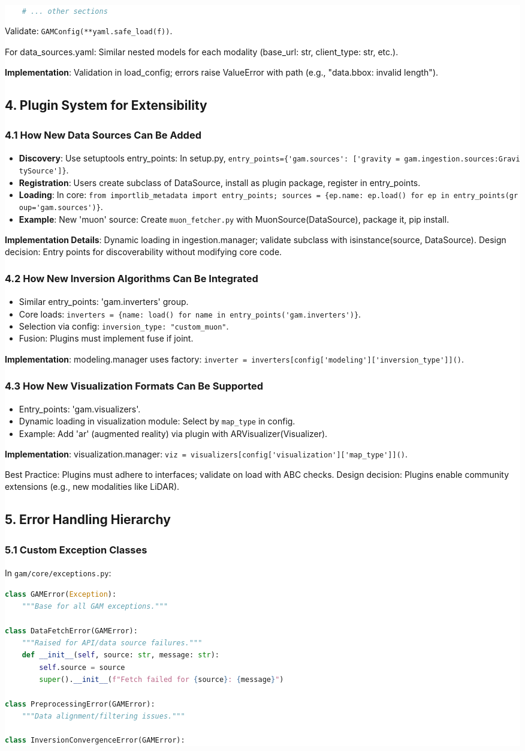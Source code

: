 ```python
    # ... other sections
```

Validate: `GAMConfig(**yaml.safe_load(f))`.

For data_sources.yaml: Similar nested models for each modality (base_url: str, client_type: str, etc.).

**Implementation**: Validation in load_config; errors raise ValueError with path (e.g., "data.bbox: invalid length").

## 4. Plugin System for Extensibility

### 4.1 How New Data Sources Can Be Added
- **Discovery**: Use setuptools entry_points: In setup.py, `entry_points={'gam.sources': ['gravity = gam.ingestion.sources:GravitySource']}`.
- **Registration**: Users create subclass of DataSource, install as plugin package, register in entry_points.
- **Loading**: In core: `from importlib_metadata import entry_points; sources = {ep.name: ep.load() for ep in entry_points(group='gam.sources')}`.
- **Example**: New 'muon' source: Create `muon_fetcher.py` with MuonSource(DataSource), package it, pip install.

**Implementation Details**: Dynamic loading in ingestion.manager; validate subclass with isinstance(source, DataSource). Design decision: Entry points for discoverability without modifying core code.

### 4.2 How New Inversion Algorithms Can Be Integrated
- Similar entry_points: 'gam.inverters' group.
- Core loads: `inverters = {name: load() for name in entry_points('gam.inverters')}`.
- Selection via config: `inversion_type: "custom_muon"`.
- Fusion: Plugins must implement fuse if joint.

**Implementation**: modeling.manager uses factory: `inverter = inverters[config['modeling']['inversion_type']]()`.

### 4.3 How New Visualization Formats Can Be Supported
- Entry_points: 'gam.visualizers'.
- Dynamic loading in visualization module: Select by `map_type` in config.
- Example: Add 'ar' (augmented reality) via plugin with ARVisualizer(Visualizer).

**Implementation**: visualization.manager: `viz = visualizers[config['visualization']['map_type']]()`.

Best Practice: Plugins must adhere to interfaces; validate on load with ABC checks. Design decision: Plugins enable community extensions (e.g., new modalities like LiDAR).

## 5. Error Handling Hierarchy

### 5.1 Custom Exception Classes
In `gam/core/exceptions.py`:
```python
class GAMError(Exception):
    """Base for all GAM exceptions."""

class DataFetchError(GAMError):
    """Raised for API/data source failures."""
    def __init__(self, source: str, message: str):
        self.source = source
        super().__init__(f"Fetch failed for {source}: {message}")

class PreprocessingError(GAMError):
    """Data alignment/filtering issues."""

class InversionConvergenceError(GAMError):
```